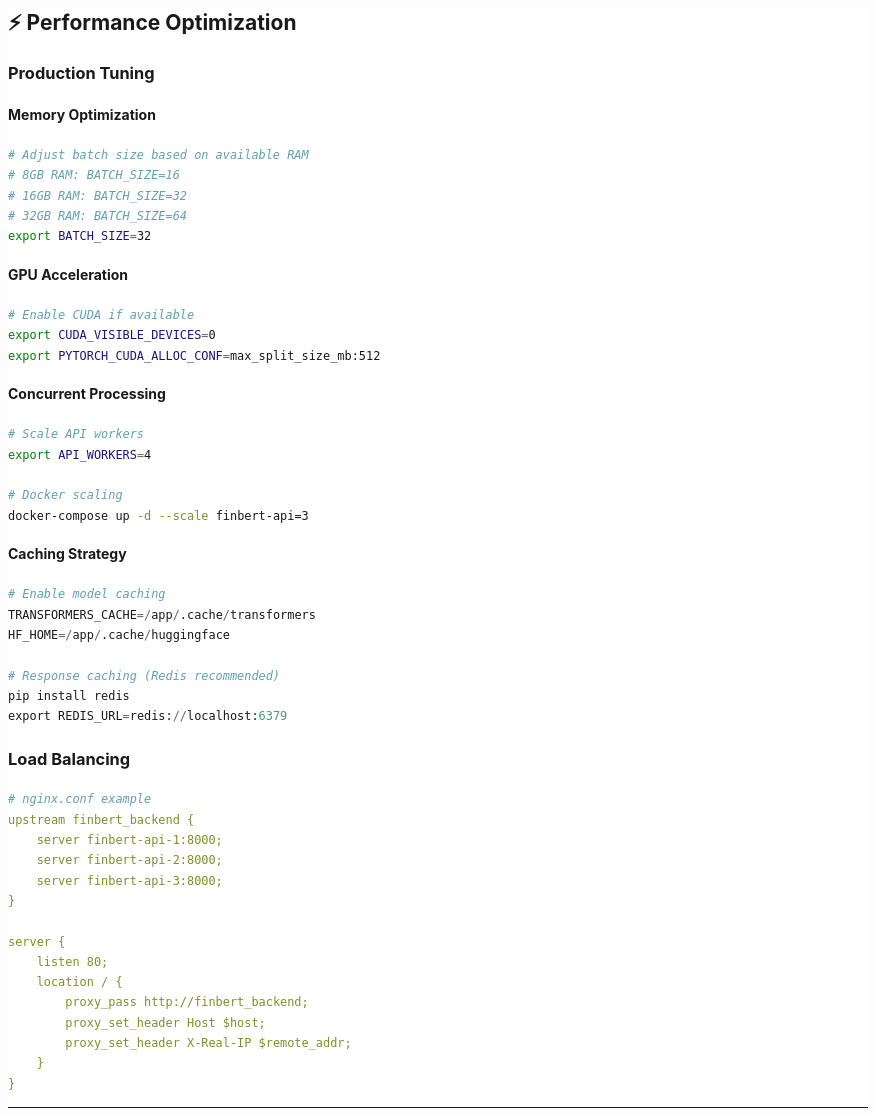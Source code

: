 ## ⚡ Performance Optimization

### Production Tuning

#### **Memory Optimization**
```bash
# Adjust batch size based on available RAM
# 8GB RAM: BATCH_SIZE=16
# 16GB RAM: BATCH_SIZE=32  
# 32GB RAM: BATCH_SIZE=64
export BATCH_SIZE=32
```

#### **GPU Acceleration**
```bash
# Enable CUDA if available
export CUDA_VISIBLE_DEVICES=0
export PYTORCH_CUDA_ALLOC_CONF=max_split_size_mb:512
```

#### **Concurrent Processing**
```bash
# Scale API workers
export API_WORKERS=4

# Docker scaling
docker-compose up -d --scale finbert-api=3
```

#### **Caching Strategy**
```python
# Enable model caching
TRANSFORMERS_CACHE=/app/.cache/transformers
HF_HOME=/app/.cache/huggingface

# Response caching (Redis recommended)
pip install redis
export REDIS_URL=redis://localhost:6379
```

### Load Balancing

```yaml
# nginx.conf example
upstream finbert_backend {
    server finbert-api-1:8000;
    server finbert-api-2:8000;
    server finbert-api-3:8000;
}

server {
    listen 80;
    location / {
        proxy_pass http://finbert_backend;
        proxy_set_header Host $host;
        proxy_set_header X-Real-IP $remote_addr;
    }
}
```

---